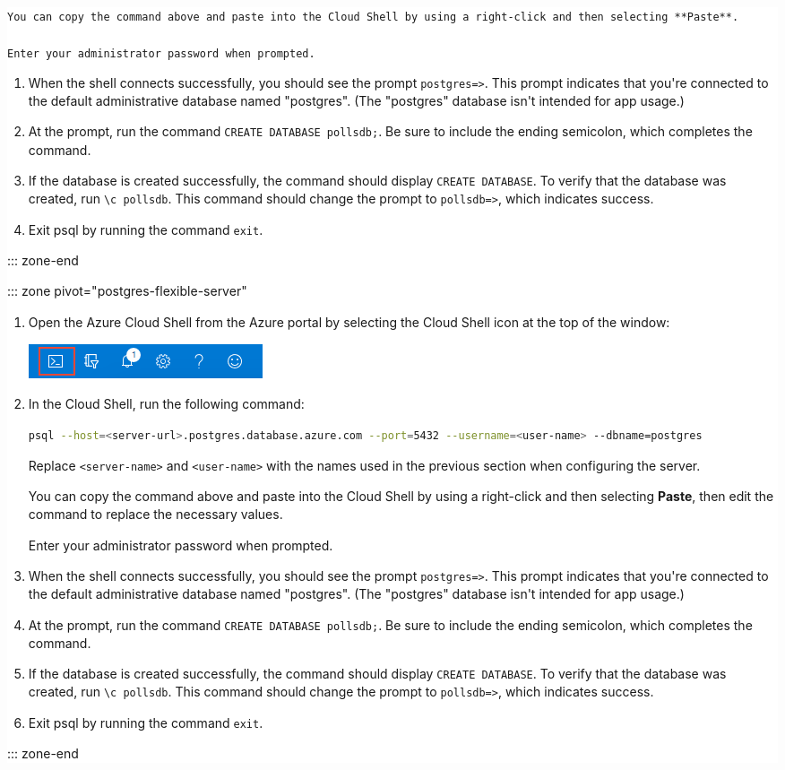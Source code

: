     You can copy the command above and paste into the Cloud Shell by using a right-click and then selecting **Paste**.

    Enter your administrator password when prompted.

1. When the shell connects successfully, you should see the prompt `postgres=>`. This prompt indicates that you're connected to the default administrative database named "postgres". (The "postgres" database isn't intended for app usage.)

1. At the prompt, run the command `CREATE DATABASE pollsdb;`. Be sure to include the ending semicolon, which completes the command.

1. If the database is created successfully, the command should display `CREATE DATABASE`. To verify that the database was created, run `\c pollsdb`. This command should change the prompt to `pollsdb=>`, which indicates success.

1. Exit psql by running the command `exit`.

::: zone-end

::: zone pivot="postgres-flexible-server"

1. Open the Azure Cloud Shell from the Azure portal by selecting the Cloud Shell icon at the top of the window:

    ![Cloud Shell button on the Azure portal toolbar](media/tutorial-python-postgresql-app-portal/portal-launch-icon.png)

1. In the Cloud Shell, run the following command:

    ```bash
    psql --host=<server-url>.postgres.database.azure.com --port=5432 --username=<user-name> --dbname=postgres
    ```

    Replace `<server-name>` and `<user-name>` with the names used in the previous section when configuring the server.

    You can copy the command above and paste into the Cloud Shell by using a right-click and then selecting **Paste**, then edit the command to replace the necessary values.

    Enter your administrator password when prompted.

1. When the shell connects successfully, you should see the prompt `postgres=>`. This prompt indicates that you're connected to the default administrative database named "postgres". (The "postgres" database isn't intended for app usage.)

1. At the prompt, run the command `CREATE DATABASE pollsdb;`. Be sure to include the ending semicolon, which completes the command.

1. If the database is created successfully, the command should display `CREATE DATABASE`. To verify that the database was created, run `\c pollsdb`. This command should change the prompt to `pollsdb=>`, which indicates success.

1. Exit psql by running the command `exit`.

::: zone-end
